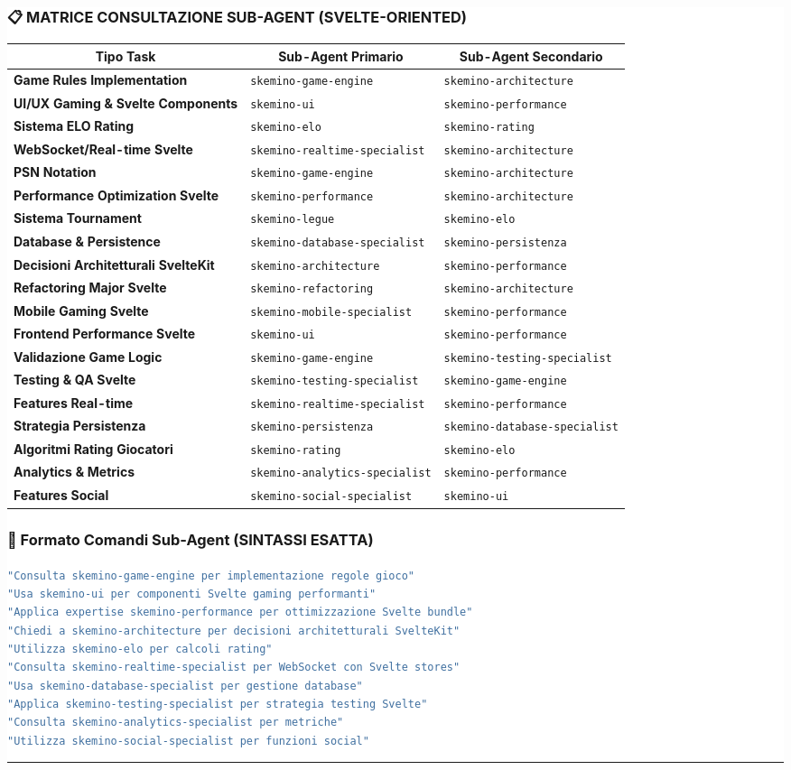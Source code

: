 ### **📋 MATRICE CONSULTAZIONE SUB-AGENT (SVELTE-ORIENTED)**

| **Tipo Task** | **Sub-Agent Primario** | **Sub-Agent Secondario** |
|---------------|------------------------|--------------------------|
| **Game Rules Implementation** | `skemino-game-engine` | `skemino-architecture` |
| **UI/UX Gaming & Svelte Components** | `skemino-ui` | `skemino-performance` |
| **Sistema ELO Rating** | `skemino-elo` | `skemino-rating` |
| **WebSocket/Real-time Svelte** | `skemino-realtime-specialist` | `skemino-architecture` |
| **PSN Notation** | `skemino-game-engine` | `skemino-architecture` |
| **Performance Optimization Svelte** | `skemino-performance` | `skemino-architecture` |
| **Sistema Tournament** | `skemino-legue` | `skemino-elo` |
| **Database & Persistence** | `skemino-database-specialist` | `skemino-persistenza` |
| **Decisioni Architetturali SvelteKit** | `skemino-architecture` | `skemino-performance` |
| **Refactoring Major Svelte** | `skemino-refactoring` | `skemino-architecture` |
| **Mobile Gaming Svelte** | `skemino-mobile-specialist` | `skemino-performance` |
| **Frontend Performance Svelte** | `skemino-ui` | `skemino-performance` |
| **Validazione Game Logic** | `skemino-game-engine` | `skemino-testing-specialist` |
| **Testing & QA Svelte** | `skemino-testing-specialist` | `skemino-game-engine` |
| **Features Real-time** | `skemino-realtime-specialist` | `skemino-performance` |
| **Strategia Persistenza** | `skemino-persistenza` | `skemino-database-specialist` |
| **Algoritmi Rating Giocatori** | `skemino-rating` | `skemino-elo` |
| **Analytics & Metrics** | `skemino-analytics-specialist` | `skemino-performance` |
| **Features Social** | `skemino-social-specialist` | `skemino-ui` |

### **💬 Formato Comandi Sub-Agent (SINTASSI ESATTA)**

```bash
"Consulta skemino-game-engine per implementazione regole gioco"
"Usa skemino-ui per componenti Svelte gaming performanti"
"Applica expertise skemino-performance per ottimizzazione Svelte bundle"
"Chiedi a skemino-architecture per decisioni architetturali SvelteKit"
"Utilizza skemino-elo per calcoli rating"
"Consulta skemino-realtime-specialist per WebSocket con Svelte stores"
"Usa skemino-database-specialist per gestione database"
"Applica skemino-testing-specialist per strategia testing Svelte"
"Consulta skemino-analytics-specialist per metriche"
"Utilizza skemino-social-specialist per funzioni social"
```

---
